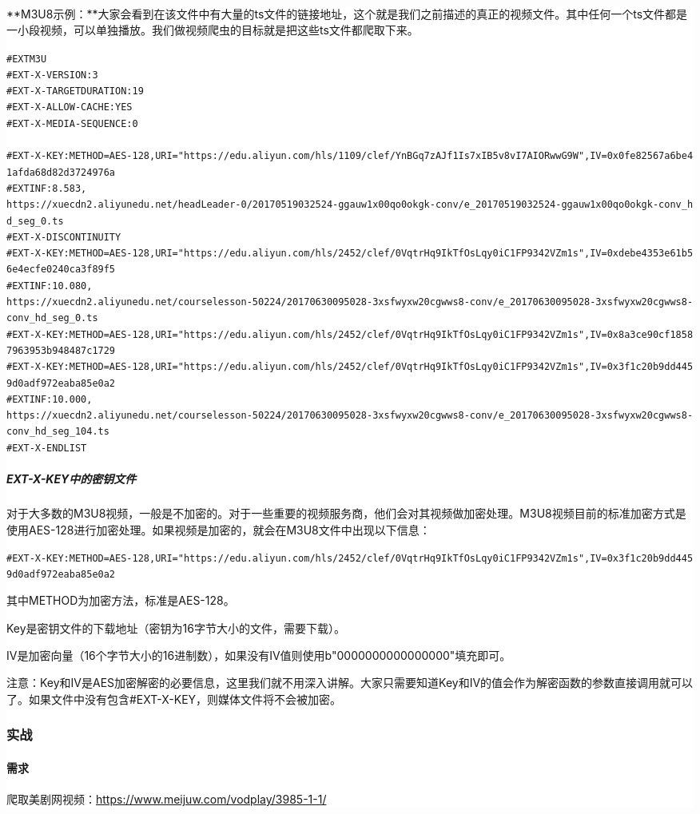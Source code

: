 **M3U8示例：**大家会看到在该文件中有大量的ts文件的链接地址，这个就是我们之前描述的真正的视频文件。其中任何一个ts文件都是一小段视频，可以单独播放。我们做视频爬虫的目标就是把这些ts文件都爬取下来。

```
#EXTM3U
#EXT-X-VERSION:3
#EXT-X-TARGETDURATION:19
#EXT-X-ALLOW-CACHE:YES
#EXT-X-MEDIA-SEQUENCE:0

#EXT-X-KEY:METHOD=AES-128,URI="https://edu.aliyun.com/hls/1109/clef/YnBGq7zAJf1Is7xIB5v8vI7AIORwwG9W",IV=0x0fe82567a6be41afda68d82d3724976a
#EXTINF:8.583,
https://xuecdn2.aliyunedu.net/headLeader-0/20170519032524-ggauw1x00qo0okgk-conv/e_20170519032524-ggauw1x00qo0okgk-conv_hd_seg_0.ts
#EXT-X-DISCONTINUITY
#EXT-X-KEY:METHOD=AES-128,URI="https://edu.aliyun.com/hls/2452/clef/0VqtrHq9IkTfOsLqy0iC1FP9342VZm1s",IV=0xdebe4353e61b56e4ecfe0240ca3f89f5
#EXTINF:10.080,
https://xuecdn2.aliyunedu.net/courselesson-50224/20170630095028-3xsfwyxw20cgwws8-conv/e_20170630095028-3xsfwyxw20cgwws8-conv_hd_seg_0.ts
#EXT-X-KEY:METHOD=AES-128,URI="https://edu.aliyun.com/hls/2452/clef/0VqtrHq9IkTfOsLqy0iC1FP9342VZm1s",IV=0x8a3ce90cf18587963953b948487c1729
#EXT-X-KEY:METHOD=AES-128,URI="https://edu.aliyun.com/hls/2452/clef/0VqtrHq9IkTfOsLqy0iC1FP9342VZm1s",IV=0x3f1c20b9dd4459d0adf972eaba85e0a2
#EXTINF:10.000,
https://xuecdn2.aliyunedu.net/courselesson-50224/20170630095028-3xsfwyxw20cgwws8-conv/e_20170630095028-3xsfwyxw20cgwws8-conv_hd_seg_104.ts
#EXT-X-ENDLIST
```

##### EXT-X-KEY中的密钥文件

对于大多数的M3U8视频，一般是不加密的。对于一些重要的视频服务商，他们会对其视频做加密处理。M3U8视频目前的标准加密方式是使用AES-128进行加密处理。如果视频是加密的，就会在M3U8文件中出现以下信息：

```
#EXT-X-KEY:METHOD=AES-128,URI="https://edu.aliyun.com/hls/2452/clef/0VqtrHq9IkTfOsLqy0iC1FP9342VZm1s",IV=0x3f1c20b9dd4459d0adf972eaba85e0a2
```

其中METHOD为加密方法，标准是AES-128。

Key是密钥文件的下载地址（密钥为16字节大小的文件，需要下载）。

IV是加密向量（16个字节大小的16进制数），如果没有IV值则使用b"0000000000000000"填充即可。

注意：Key和IV是AES加密解密的必要信息，这里我们就不用深入讲解。大家只需要知道Key和IV的值会作为解密函数的参数直接调用就可以了。如果文件中没有包含#EXT-X-KEY，则媒体文件将不会被加密。

### 实战

#### 需求

爬取美剧网视频：https://www.meijuw.com/vodplay/3985-1-1/
